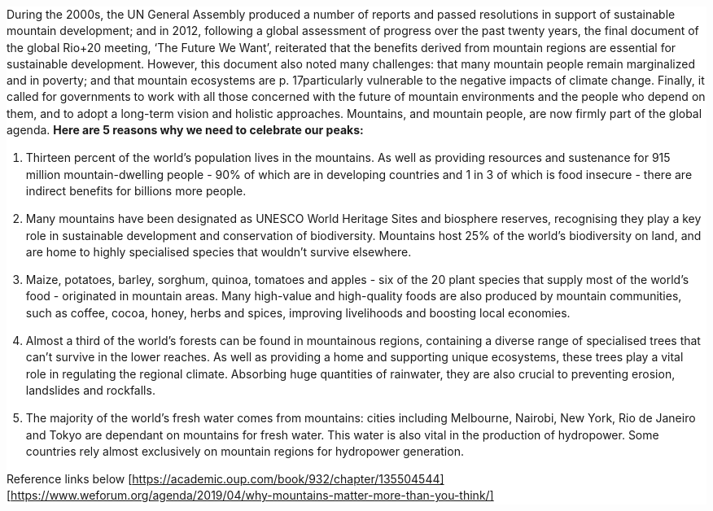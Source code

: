 During the 2000s, the UN General Assembly produced a number of reports and passed resolutions in support of sustainable mountain development; and in 2012, following a global assessment of progress over the past twenty years, the final document of the global Rio+20 meeting, ‘The Future We Want’, reiterated that the benefits derived from mountain regions are essential for sustainable development. However, this document also noted many challenges: that many mountain people remain marginalized and in poverty; and that mountain ecosystems are p. 17particularly vulnerable to the negative impacts of climate change. Finally, it called for governments to work with all those concerned with the future of mountain environments and the people who depend on them, and to adopt a long-term vision and holistic approaches. Mountains, and mountain people, are now firmly part of the global agenda.
**Here are 5 reasons why we need to celebrate our peaks:**

1. Thirteen percent of the world’s population lives in the mountains. As well as providing resources and sustenance for 915 million mountain-dwelling people - 90% of which are in developing countries and 1 in 3 of which is food insecure - there are indirect benefits for billions more people.

2. Many mountains have been designated as UNESCO World Heritage Sites and biosphere reserves, recognising they play a key role in sustainable development and conservation of biodiversity. Mountains host 25% of the world’s biodiversity on land, and are home to highly specialised species that wouldn’t survive elsewhere.

3. Maize, potatoes, barley, sorghum, quinoa, tomatoes and apples - six of the 20 plant species that supply most of the world’s food - originated in mountain areas. Many high-value and high-quality foods are also produced by mountain communities, such as coffee, cocoa, honey, herbs and spices, improving livelihoods and boosting local economies.

4. Almost a third of the world’s forests can be found in mountainous regions, containing a diverse range of specialised trees that can’t survive in the lower reaches. As well as providing a home and supporting unique ecosystems, these trees play a vital role in regulating the regional climate. Absorbing huge quantities of rainwater, they are also crucial to preventing erosion, landslides and rockfalls.

5. The majority of the world’s fresh water comes from mountains: cities including Melbourne, Nairobi, New York, Rio de Janeiro and Tokyo are dependant on mountains for fresh water. This water is also vital in the production of hydropower. Some countries rely almost exclusively on mountain regions for hydropower generation.

Reference links below
[https://academic.oup.com/book/932/chapter/135504544]
[https://www.weforum.org/agenda/2019/04/why-mountains-matter-more-than-you-think/]
